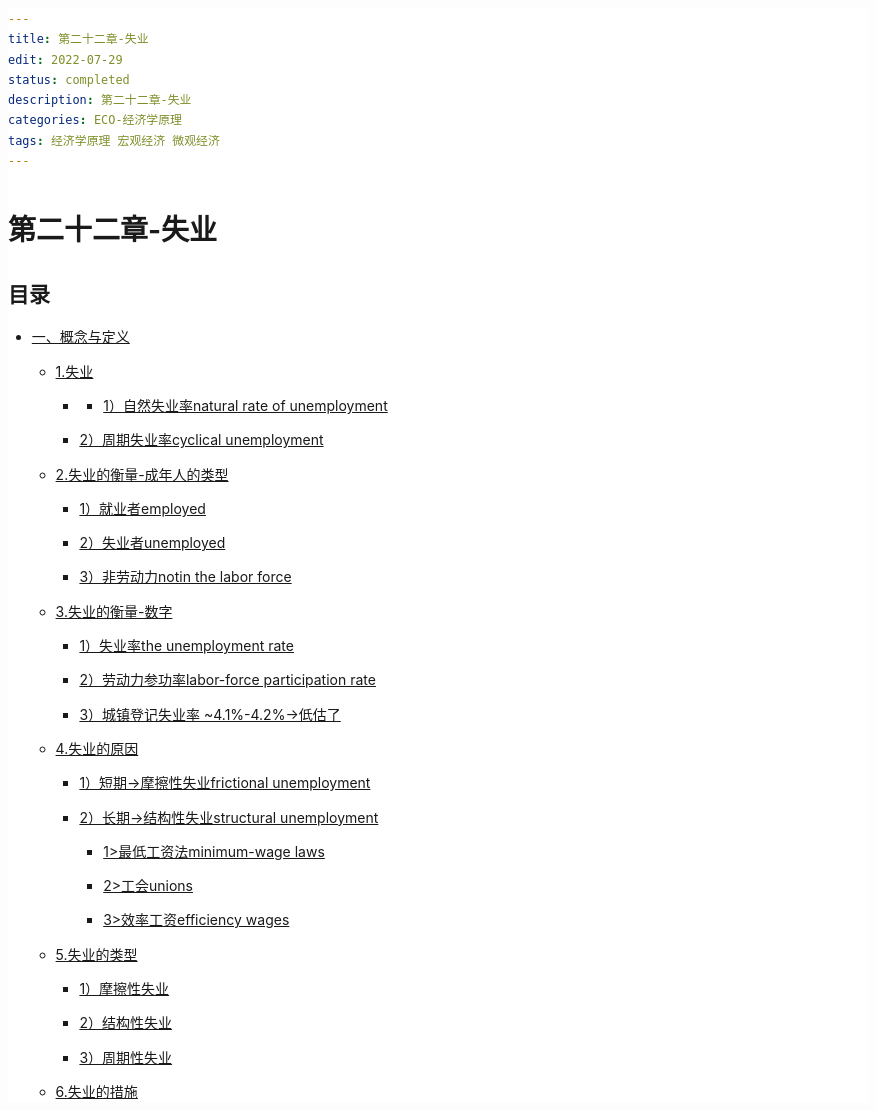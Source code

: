```yaml
---             
title: 第二十二章-失业
edit: 2022-07-29
status: completed
description: 第二十二章-失业
categories: ECO-经济学原理
tags: 经济学原理 宏观经济 微观经济
---
```

# 第二十二章-失业

## 目录

*   [一、概念与定义](#一概念与定义)

    *   [1.失业](#1失业)

        *   *   [1）自然失业率natural rate of unemployment](#1自然失业率natural-rate-of-unemployment)

        *   [2）周期失业率cyclical unemployment](#2周期失业率cyclical-unemployment)

    *   [2.失业的衡量-成年人的类型](#2失业的衡量-成年人的类型)

        *   [1）就业者employed](#1就业者employed)

        *   [2）失业者unemployed](#2失业者unemployed)

        *   [3）非劳动力notin the labor force](#3非劳动力notin-the-labor-force)

    *   [3.失业的衡量-数字](#3失业的衡量-数字)

        *   [1）失业率the unemployment rate](#1失业率the-unemployment-rate)

        *   [2）劳动力参功率labor-force participation rate](#2劳动力参功率labor-force-participation-rate)

        *   [3）城镇登记失业率 \~4.1%-4.2%→低估了](#3城镇登记失业率-41-42低估了)

    *   [4.失业的原因](#4失业的原因)

        *   [1）短期→摩擦性失业frictional unemployment](#1短期摩擦性失业frictional-unemployment)

        *   [2）长期→结构性失业structural unemployment](#2长期结构性失业structural-unemployment)

            *   [1>最低工资法minimum-wage laws](#1最低工资法minimum-wage-laws)

            *   [2>工会unions](#2工会unions)

            *   [3>效率工资efficiency wages](#3效率工资efficiency-wages)

    *   [5.失业的类型](#5失业的类型)

        *   [1）摩擦性失业](#1摩擦性失业)

        *   [2）结构性失业](#2结构性失业)

        *   [3）周期性失业](#3周期性失业)

    *   [6.失业的措施](#6失业的措施)
